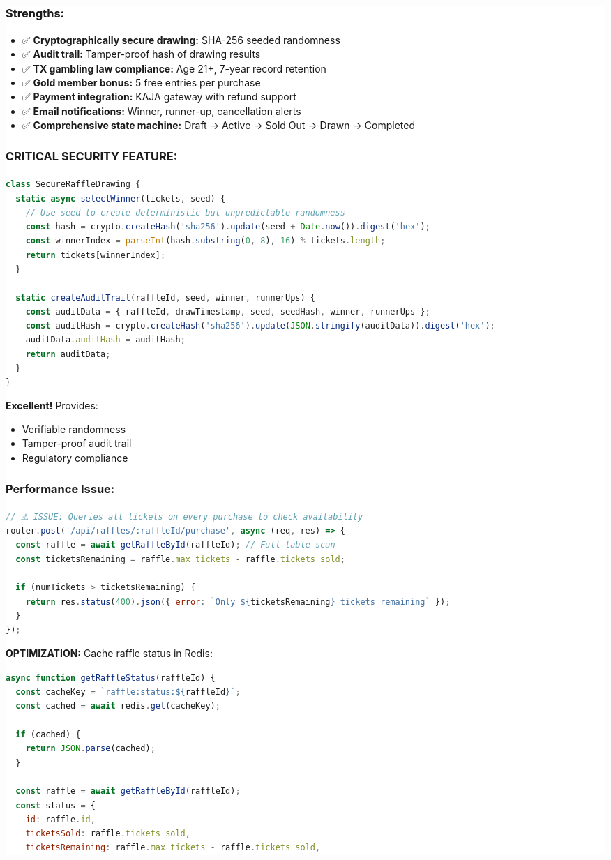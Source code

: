 ### **Strengths:**

- ✅ **Cryptographically secure drawing:** SHA-256 seeded randomness
- ✅ **Audit trail:** Tamper-proof hash of drawing results
- ✅ **TX gambling law compliance:** Age 21+, 7-year record retention
- ✅ **Gold member bonus:** 5 free entries per purchase
- ✅ **Payment integration:** KAJA gateway with refund support
- ✅ **Email notifications:** Winner, runner-up, cancellation alerts
- ✅ **Comprehensive state machine:** Draft → Active → Sold Out → Drawn → Completed

### **CRITICAL SECURITY FEATURE:**

```javascript
class SecureRaffleDrawing {
  static async selectWinner(tickets, seed) {
    // Use seed to create deterministic but unpredictable randomness
    const hash = crypto.createHash('sha256').update(seed + Date.now()).digest('hex');
    const winnerIndex = parseInt(hash.substring(0, 8), 16) % tickets.length;
    return tickets[winnerIndex];
  }
  
  static createAuditTrail(raffleId, seed, winner, runnerUps) {
    const auditData = { raffleId, drawTimestamp, seed, seedHash, winner, runnerUps };
    const auditHash = crypto.createHash('sha256').update(JSON.stringify(auditData)).digest('hex');
    auditData.auditHash = auditHash;
    return auditData;
  }
}
```

**Excellent!** Provides:

- Verifiable randomness
- Tamper-proof audit trail
- Regulatory compliance

### **Performance Issue:**

```javascript
// ⚠️ ISSUE: Queries all tickets on every purchase to check availability
router.post('/api/raffles/:raffleId/purchase', async (req, res) => {
  const raffle = await getRaffleById(raffleId); // Full table scan
  const ticketsRemaining = raffle.max_tickets - raffle.tickets_sold;
  
  if (numTickets > ticketsRemaining) {
    return res.status(400).json({ error: `Only ${ticketsRemaining} tickets remaining` });
  }
});
```

**OPTIMIZATION:** Cache raffle status in Redis:

```javascript
async function getRaffleStatus(raffleId) {
  const cacheKey = `raffle:status:${raffleId}`;
  const cached = await redis.get(cacheKey);
  
  if (cached) {
    return JSON.parse(cached);
  }
  
  const raffle = await getRaffleById(raffleId);
  const status = {
    id: raffle.id,
    ticketsSold: raffle.tickets_sold,
    ticketsRemaining: raffle.max_tickets - raffle.tickets_sold,
```